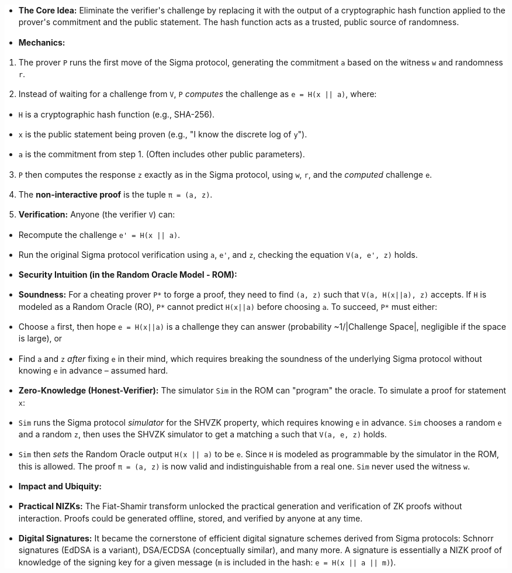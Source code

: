 *   **The Core Idea:** Eliminate the verifier's challenge by replacing it with the output of a cryptographic hash function applied to the prover's commitment and the public statement. The hash function acts as a trusted, public source of randomness.

*   **Mechanics:**

1.  The prover `P` runs the first move of the Sigma protocol, generating the commitment `a` based on the witness `w` and randomness `r`.

2.  Instead of waiting for a challenge from `V`, `P` *computes* the challenge as `e = H(x || a)`, where:

*   `H` is a cryptographic hash function (e.g., SHA-256).

*   `x` is the public statement being proven (e.g., "I know the discrete log of `y`").

*   `a` is the commitment from step 1. (Often includes other public parameters).

3.  `P` then computes the response `z` exactly as in the Sigma protocol, using `w`, `r`, and the *computed* challenge `e`.

4.  The **non-interactive proof** is the tuple `π = (a, z)`.

5.  **Verification:** Anyone (the verifier `V`) can:

*   Recompute the challenge `e' = H(x || a)`.

*   Run the original Sigma protocol verification using `a`, `e'`, and `z`, checking the equation `V(a, e', z)` holds.

*   **Security Intuition (in the Random Oracle Model - ROM):**

*   **Soundness:** For a cheating prover `P*` to forge a proof, they need to find `(a, z)` such that `V(a, H(x||a), z)` accepts. If `H` is modeled as a Random Oracle (RO), `P*` cannot predict `H(x||a)` before choosing `a`. To succeed, `P*` must either:

*   Choose `a` first, then hope `e = H(x||a)` is a challenge they can answer (probability ~1/|Challenge Space|, negligible if the space is large), or

*   Find `a` and `z` *after* fixing `e` in their mind, which requires breaking the soundness of the underlying Sigma protocol without knowing `e` in advance – assumed hard.

*   **Zero-Knowledge (Honest-Verifier):** The simulator `Sim` in the ROM can "program" the oracle. To simulate a proof for statement `x`:

*   `Sim` runs the Sigma protocol *simulator* for the SHVZK property, which requires knowing `e` in advance. `Sim` chooses a random `e` and a random `z`, then uses the SHVZK simulator to get a matching `a` such that `V(a, e, z)` holds.

*   `Sim` then *sets* the Random Oracle output `H(x || a)` to be `e`. Since `H` is modeled as programmable by the simulator in the ROM, this is allowed. The proof `π = (a, z)` is now valid and indistinguishable from a real one. `Sim` never used the witness `w`.

*   **Impact and Ubiquity:**

*   **Practical NIZKs:** The Fiat-Shamir transform unlocked the practical generation and verification of ZK proofs without interaction. Proofs could be generated offline, stored, and verified by anyone at any time.

*   **Digital Signatures:** It became the cornerstone of efficient digital signature schemes derived from Sigma protocols: Schnorr signatures (EdDSA is a variant), DSA/ECDSA (conceptually similar), and many more. A signature is essentially a NIZK proof of knowledge of the signing key for a given message (`m` is included in the hash: `e = H(x || a || m)`).
